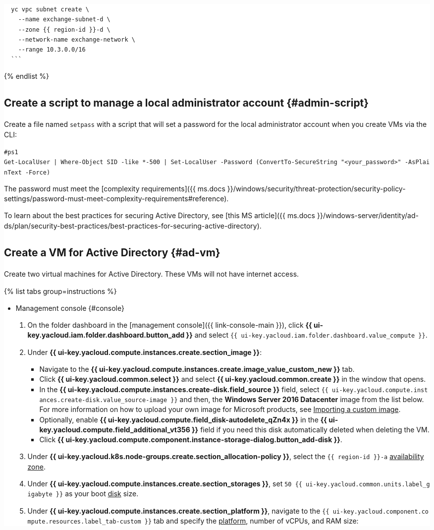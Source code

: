       yc vpc subnet create \
        --name exchange-subnet-d \
        --zone {{ region-id }}-d \
        --network-name exchange-network \
        --range 10.3.0.0/16
      ```

   {% endlist %}


## Create a script to manage a local administrator account {#admin-script}

Create a file named `setpass` with a script that will set a password for the local administrator account when you create VMs via the CLI:

```
#ps1
Get-LocalUser | Where-Object SID -like *-500 | Set-LocalUser -Password (ConvertTo-SecureString "<your_password>" -AsPlainText -Force)
```

The password must meet the [complexity requirements]({{ ms.docs }}/windows/security/threat-protection/security-policy-settings/password-must-meet-complexity-requirements#reference).

To learn about the best practices for securing Active Directory, see [this MS article]({{ ms.docs }}/windows-server/identity/ad-ds/plan/security-best-practices/best-practices-for-securing-active-directory).

## Create a VM for Active Directory {#ad-vm}

Create two virtual machines for Active Directory. These VMs will not have internet access.

{% list tabs group=instructions %}

- Management console {#console}

  1. On the folder dashboard in the [management console]({{ link-console-main }}), click **{{ ui-key.yacloud.iam.folder.dashboard.button_add }}** and select `{{ ui-key.yacloud.iam.folder.dashboard.value_compute }}`.
  1. Under **{{ ui-key.yacloud.compute.instances.create.section_image }}**:

      * Navigate to the **{{ ui-key.yacloud.compute.instances.create.image_value_custom_new }}** tab.
      * Click **{{ ui-key.yacloud.common.select }}** and select **{{ ui-key.yacloud.common.create }}** in the window that opens.
      * In the **{{ ui-key.yacloud.compute.instances.create-disk.field_source }}** field, select `{{ ui-key.yacloud.compute.instances.create-disk.value_source-image }}` and then, the **Windows Server 2016 Datacenter** image from the list below. For more information on how to upload your own image for Microsoft products, see [Importing a custom image](../../microsoft/byol.md#how-to-import).
      * Optionally, enable **{{ ui-key.yacloud.compute.field_disk-autodelete_qZn4x }}** in the **{{ ui-key.yacloud.compute.field_additional_vt356 }}** field if you need this disk automatically deleted when deleting the VM.
      * Click **{{ ui-key.yacloud.compute.component.instance-storage-dialog.button_add-disk }}**.

  1. Under **{{ ui-key.yacloud.k8s.node-groups.create.section_allocation-policy }}**, select the `{{ region-id }}-a` [availability zone](../../overview/concepts/geo-scope.md).
  1. Under **{{ ui-key.yacloud.compute.instances.create.section_storages }}**, set `50 {{ ui-key.yacloud.common.units.label_gigabyte }}` as your boot [disk](../../compute/concepts/disk.md) size.
  1. Under **{{ ui-key.yacloud.compute.instances.create.section_platform }}**, navigate to the `{{ ui-key.yacloud.component.compute.resources.label_tab-custom }}` tab and specify the [platform](../../compute/concepts/vm-platforms.md), number of vCPUs, and RAM size:
